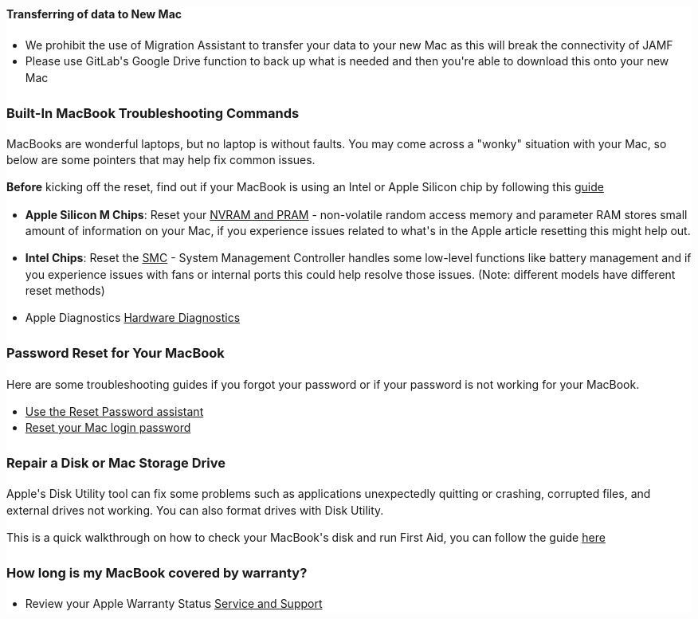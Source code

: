 #### Transferring of data to New Mac

- We prohibit the use of Migration Assistant to transfer your data to your new Mac as this will break the connectivity of JAMF
- Please use GitLab's Google Drive function to back up what is needed and then you're able to download this onto your new Mac

### Built-In MacBook Troubleshooting Commands

MacBooks are wonderful laptops, but no laptop is without faults. You may come across a "wonky" situation with your Mac, so below are some pointers that may help fix common issues.

**Before** kicking off the reset, find out if your MacBook is using an Intel or Apple Silicon chip by following this [guide](https://support.apple.com/en-ca/HT211814#:~:text=To%20open%20About%20This%20Mac,as%20an%20Intel%2Dbased%20Mac.)

- **Apple Silicon M Chips**: Reset your [NVRAM and PRAM](https://support.apple.com/en-us/HT204063) - non-volatile random access memory and parameter RAM stores small amount of information on your Mac, if you experience issues related to what's in the Apple article resetting this might help out.

<iframe width="560" height="315" src="https://www.youtube.com/embed/LoUO1RwMg1w" title="YouTube video player" frameborder="0" allow="accelerometer; autoplay; clipboard-write; encrypted-media; gyroscope; picture-in-picture" allowfullscreen></iframe>

- **Intel Chips**: Reset the [SMC](https://support.apple.com/en-us/HT201295) - System Management Controller handles some low-level functions like battery management and if you experience issues with fans or internal ports this could help resolve those issues.
    (Note: different models have different reset methods)

    <iframe width="560" height="315" src="https://www.youtube.com/embed/wlkGh2flbvI" title="YouTube video player" frameborder="0" allow="accelerometer; autoplay; clipboard-write; encrypted-media; gyroscope; picture-in-picture" allowfullscreen></iframe>

- Apple Diagnostics [Hardware Diagnostics](https://support.apple.com/en-us/HT202731)

### Password Reset for Your MacBook

Here are some troubleshooting guides if you forgot your password or if your password is not working for your MacBook.

- [Use the Reset Password assistant](https://support.apple.com/en-ca/HT212190#:~:text=Use%20the%20Reset%20Password%20assistant,-You%20should%20now&text=From%20the%20Utilities%20menu%20in,open%20the%20Reset%20Password%20assistant.)
- [Reset your Mac login password](https://support.apple.com/en-ca/guide/mac-help/mh35902/mac)

### Repair a Disk or Mac Storage Drive

Apple's Disk Utility tool can fix some problems such as applications unexpectedly quitting or crashing, corrupted files, and external drives not working. You can also format drives with Disk Utility.

This is a quick walkthrough on how to check your MacBook's disk and run First Aid, you can follow the guide [here](https://support.apple.com/en-ca/guide/disk-utility/dskutl1040/mac)

### How long is my MacBook covered by warranty?

-  Review your Apple Warranty Status [Service and Support](https://checkcoverage.apple.com/)
